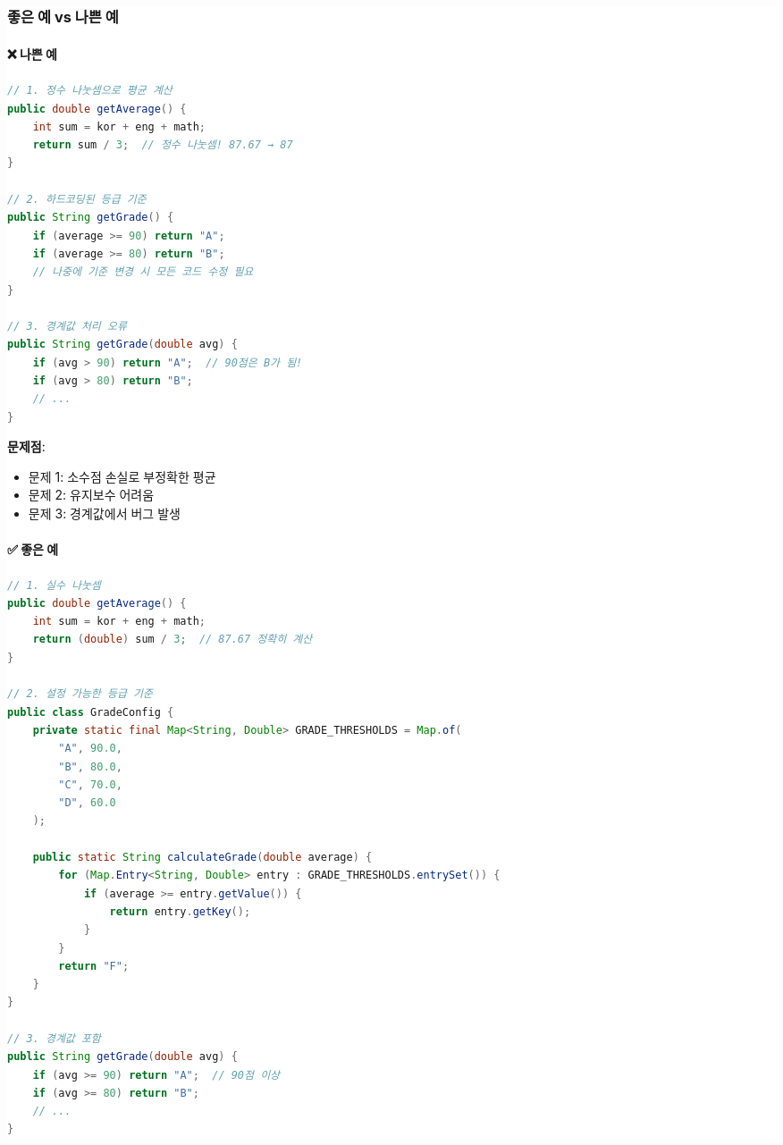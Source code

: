 
### 좋은 예 vs 나쁜 예

#### ❌ 나쁜 예
```java
// 1. 정수 나눗셈으로 평균 계산
public double getAverage() {
    int sum = kor + eng + math;
    return sum / 3;  // 정수 나눗셈! 87.67 → 87
}

// 2. 하드코딩된 등급 기준
public String getGrade() {
    if (average >= 90) return "A";
    if (average >= 80) return "B";
    // 나중에 기준 변경 시 모든 코드 수정 필요
}

// 3. 경계값 처리 오류
public String getGrade(double avg) {
    if (avg > 90) return "A";  // 90점은 B가 됨!
    if (avg > 80) return "B";
    // ...
}
```

**문제점**:
- 문제 1: 소수점 손실로 부정확한 평균
- 문제 2: 유지보수 어려움
- 문제 3: 경계값에서 버그 발생

#### ✅ 좋은 예
```java
// 1. 실수 나눗셈
public double getAverage() {
    int sum = kor + eng + math;
    return (double) sum / 3;  // 87.67 정확히 계산
}

// 2. 설정 가능한 등급 기준
public class GradeConfig {
    private static final Map<String, Double> GRADE_THRESHOLDS = Map.of(
        "A", 90.0,
        "B", 80.0,
        "C", 70.0,
        "D", 60.0
    );

    public static String calculateGrade(double average) {
        for (Map.Entry<String, Double> entry : GRADE_THRESHOLDS.entrySet()) {
            if (average >= entry.getValue()) {
                return entry.getKey();
            }
        }
        return "F";
    }
}

// 3. 경계값 포함
public String getGrade(double avg) {
    if (avg >= 90) return "A";  // 90점 이상
    if (avg >= 80) return "B";
    // ...
}
```